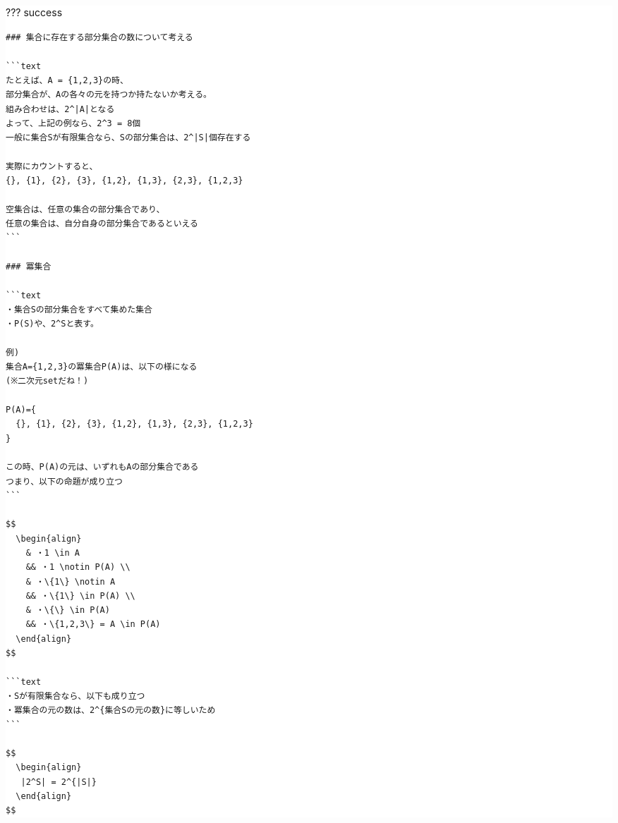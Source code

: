 ??? success

    ### 集合に存在する部分集合の数について考える

    ```text
    たとえば、A = {1,2,3}の時、
    部分集合が、Aの各々の元を持つか持たないか考える。
    組み合わせは、2^|A|となる
    よって、上記の例なら、2^3 = 8個
    一般に集合Sが有限集合なら、Sの部分集合は、2^|S|個存在する

    実際にカウントすると、
    {}, {1}, {2}, {3}, {1,2}, {1,3}, {2,3}, {1,2,3}

    空集合は、任意の集合の部分集合であり、
    任意の集合は、自分自身の部分集合であるといえる
    ```

    ### 冪集合

    ```text
    ・集合Sの部分集合をすべて集めた集合
    ・P(S)や、2^Sと表す。

    例)
    集合A={1,2,3}の冪集合P(A)は、以下の様になる
    (※二次元setだね！)

    P(A)={
      {}, {1}, {2}, {3}, {1,2}, {1,3}, {2,3}, {1,2,3}
    }

    この時、P(A)の元は、いずれもAの部分集合である
    つまり、以下の命題が成り立つ
    ```

    $$
      \begin{align}
        & ・1 \in A         
        && ・1 \notin P(A) \\
        & ・\{1\} \notin A         
        && ・\{1\} \in P(A) \\  
        & ・\{\} \in P(A)         
        && ・\{1,2,3\} = A \in P(A)
      \end{align}
    $$

    ```text
    ・Sが有限集合なら、以下も成り立つ
    ・冪集合の元の数は、2^{集合Sの元の数}に等しいため
    ```

    $$
      \begin{align}
       |2^S| = 2^{|S|}
      \end{align}
    $$
